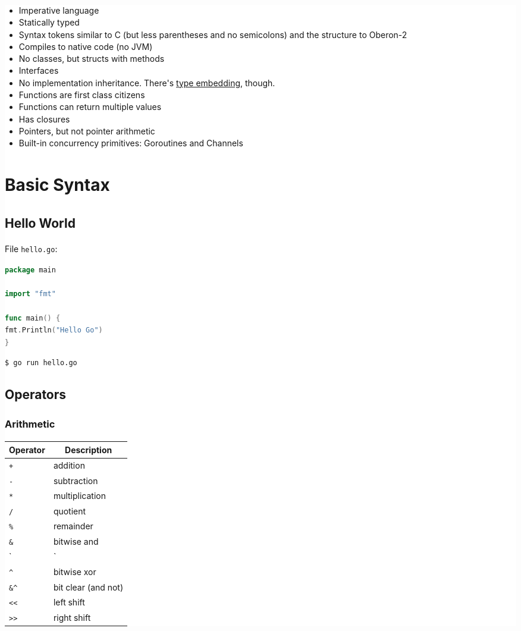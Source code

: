 * Imperative language
* Statically typed
* Syntax tokens similar to C (but less parentheses and no semicolons) and the structure to Oberon-2
* Compiles to native code (no JVM)
* No classes, but structs with methods
* Interfaces
* No implementation inheritance. There's [type embedding](http://golang.org/doc/effective%5Fgo.html#embedding), though.
* Functions are first class citizens
* Functions can return multiple values
* Has closures
* Pointers, but not pointer arithmetic
* Built-in concurrency primitives: Goroutines and Channels

# Basic Syntax

## Hello World
File `hello.go`:
```go
package main

import "fmt"

func main() {
fmt.Println("Hello Go")
}
```
`$ go run hello.go`

## Operators
### Arithmetic
|Operator|Description|
|--------|-----------|
|`+`|addition|
|`-`|subtraction|
|`*`|multiplication|
|`/`|quotient|
|`%`|remainder|
|`&`|bitwise and|
|`|`|bitwise or|
|`^`|bitwise xor|
|`&^`|bit clear (and not)|
|`<<`|left shift|
|`>>`|right shift|
